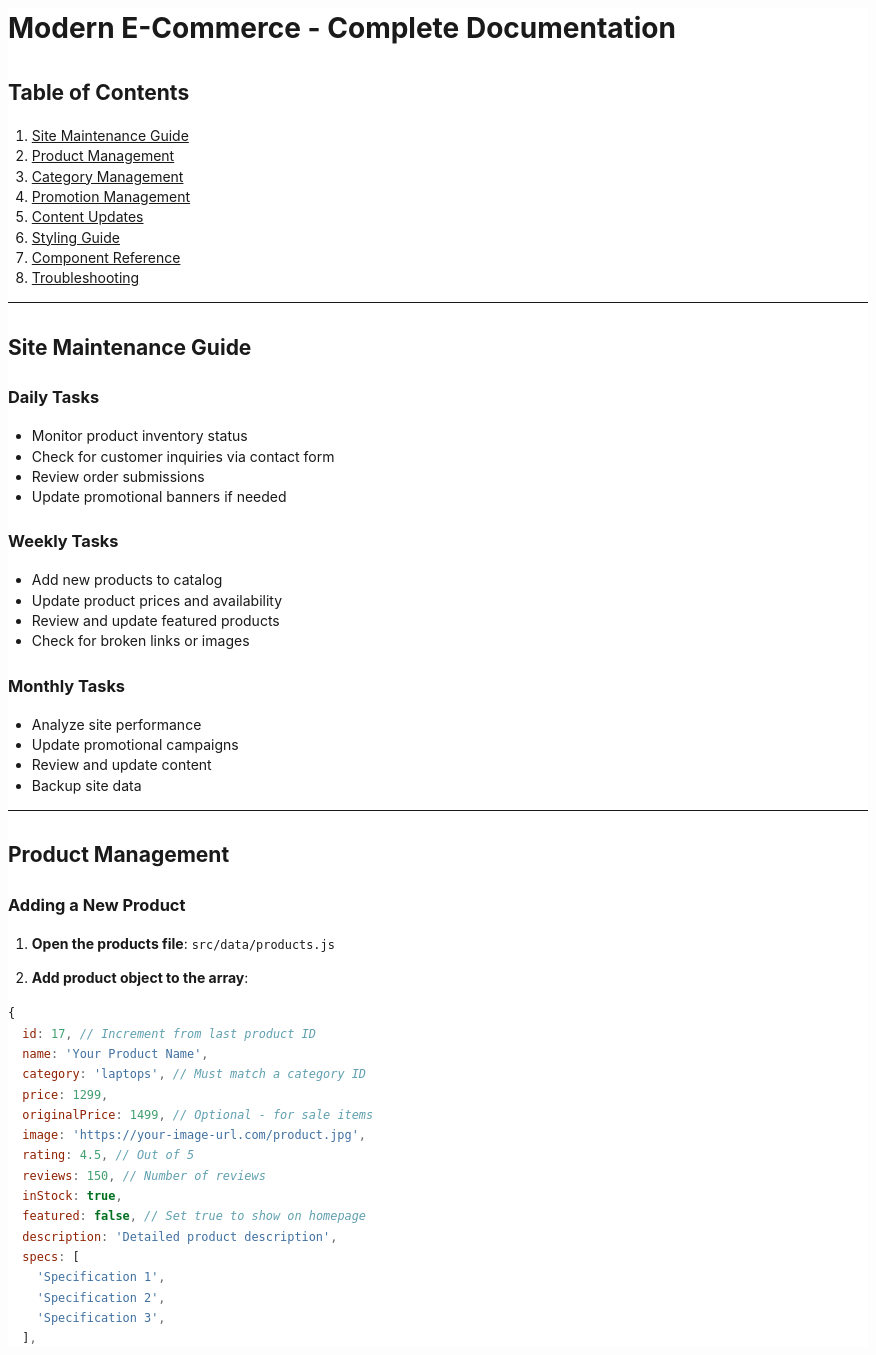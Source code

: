 # Modern E-Commerce - Complete Documentation

## Table of Contents
1. [Site Maintenance Guide](#site-maintenance-guide)
2. [Product Management](#product-management)
3. [Category Management](#category-management)
4. [Promotion Management](#promotion-management)
5. [Content Updates](#content-updates)
6. [Styling Guide](#styling-guide)
7. [Component Reference](#component-reference)
8. [Troubleshooting](#troubleshooting)

---

## Site Maintenance Guide

### Daily Tasks
- Monitor product inventory status
- Check for customer inquiries via contact form
- Review order submissions
- Update promotional banners if needed

### Weekly Tasks
- Add new products to catalog
- Update product prices and availability
- Review and update featured products
- Check for broken links or images

### Monthly Tasks
- Analyze site performance
- Update promotional campaigns
- Review and update content
- Backup site data

---

## Product Management

### Adding a New Product

1. **Open the products file**: `src/data/products.js`

2. **Add product object to the array**:
```javascript
{
  id: 17, // Increment from last product ID
  name: 'Your Product Name',
  category: 'laptops', // Must match a category ID
  price: 1299,
  originalPrice: 1499, // Optional - for sale items
  image: 'https://your-image-url.com/product.jpg',
  rating: 4.5, // Out of 5
  reviews: 150, // Number of reviews
  inStock: true,
  featured: false, // Set true to show on homepage
  description: 'Detailed product description',
  specs: [
    'Specification 1',
    'Specification 2',
    'Specification 3',
  ],
```